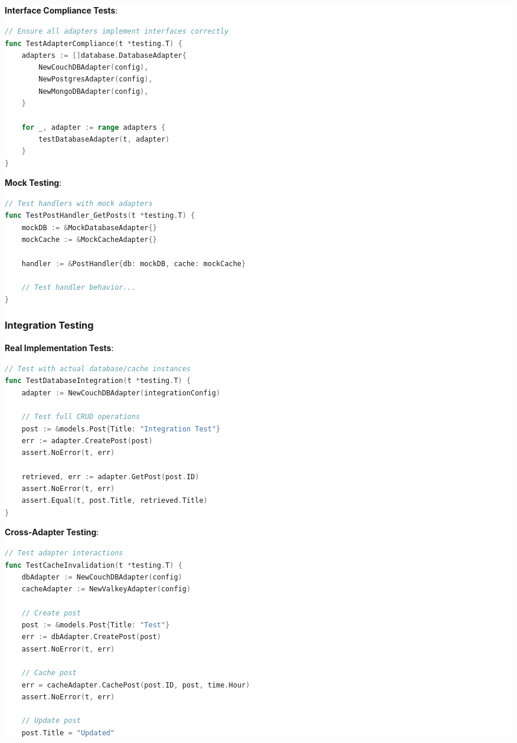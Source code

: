 **Interface Compliance Tests**:
```go
// Ensure all adapters implement interfaces correctly
func TestAdapterCompliance(t *testing.T) {
    adapters := []database.DatabaseAdapter{
        NewCouchDBAdapter(config),
        NewPostgresAdapter(config),
        NewMongoDBAdapter(config),
    }
    
    for _, adapter := range adapters {
        testDatabaseAdapter(t, adapter)
    }
}
```

**Mock Testing**:
```go
// Test handlers with mock adapters
func TestPostHandler_GetPosts(t *testing.T) {
    mockDB := &MockDatabaseAdapter{}
    mockCache := &MockCacheAdapter{}
    
    handler := &PostHandler{db: mockDB, cache: mockCache}
    
    // Test handler behavior...
}
```

### Integration Testing

**Real Implementation Tests**:
```go
// Test with actual database/cache instances
func TestDatabaseIntegration(t *testing.T) {
    adapter := NewCouchDBAdapter(integrationConfig)
    
    // Test full CRUD operations
    post := &models.Post{Title: "Integration Test"}
    err := adapter.CreatePost(post)
    assert.NoError(t, err)
    
    retrieved, err := adapter.GetPost(post.ID)
    assert.NoError(t, err)
    assert.Equal(t, post.Title, retrieved.Title)
}
```

**Cross-Adapter Testing**:
```go
// Test adapter interactions
func TestCacheInvalidation(t *testing.T) {
    dbAdapter := NewCouchDBAdapter(config)
    cacheAdapter := NewValkeyAdapter(config)
    
    // Create post
    post := &models.Post{Title: "Test"}
    err := dbAdapter.CreatePost(post)
    assert.NoError(t, err)
    
    // Cache post
    err = cacheAdapter.CachePost(post.ID, post, time.Hour)
    assert.NoError(t, err)
    
    // Update post
    post.Title = "Updated"
```
